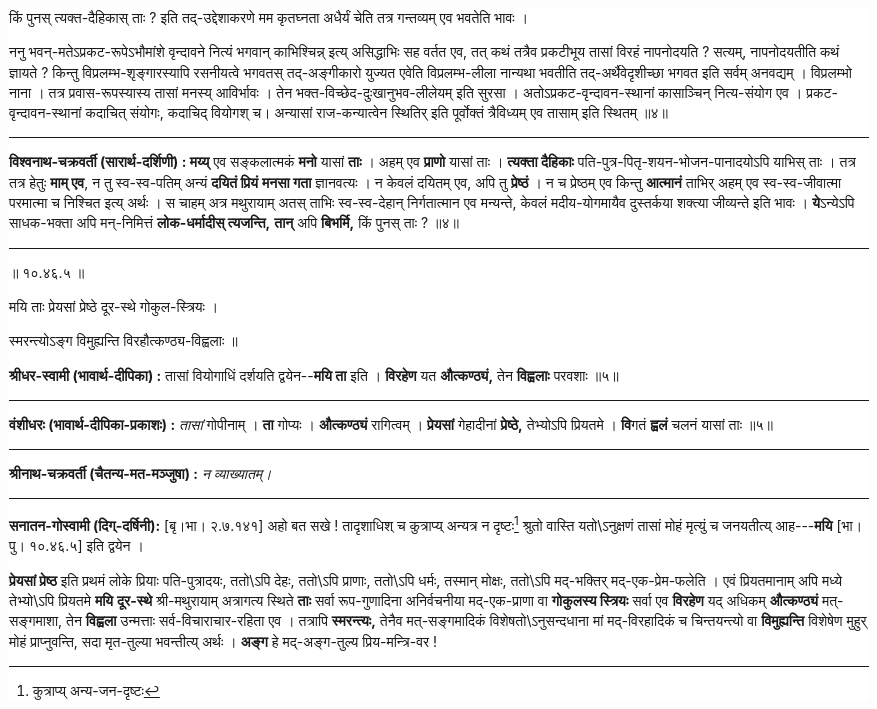 किं पुनस् त्यक्त-दैहिकास् ताः ? इति तद्-उद्देशाकरणे मम कृतघ्नता अधैर्यं चेति तत्र गन्तव्यम् एव भवतेति भावः ।

ननु भवन्-मतेऽप्रकट-रूपेऽभौमांशे वृन्दावने नित्यं भगवान् काभिश्चिन्न् इत्य् असिद्धाभिः सह वर्तत एव, तत् कथं तत्रैव प्रकटीभूय तासां विरहं नापनोदयति ? सत्यम्, नापनोदयतीति कथं ज्ञायते ? किन्तु विप्रलम्भ-शृङ्गारस्यापि रसनीयत्वे भगवतस् तद्-अङ्गीकारो युज्यत एवेति विप्रलम्भ-लीला नान्यथा भवतीति तद्-अर्थैवेदृशीच्छा भगवत इति सर्वम् अनवद्यम् । विप्रलम्भो नाना । तत्र प्रवास-रूपस्यास्य तासां मनस्य् आविर्भावः । तेन भक्त-विच्छेद-दुःखानुभव-लीलेयम् इति सुरसा । अतोऽप्रकट-वृन्दावन-स्थानां कासाञ्चिन् नित्य-संयोग एव । प्रकट-वृन्दावन-स्थानां कदाचित् संयोगः, कदाचिद् वियोगश् च। अन्यासां राज-कन्यात्वेन स्थितिर् इति पूर्वोक्तं त्रैविध्यम् एव तासाम् इति स्थितम् ॥४॥


______


**विश्वनाथ-चक्रवर्ती (सारार्थ-दर्शिणी) : मय्य्** एव सङ्कलात्मकं **मनो** यासां **ताः** । अहम् एव **प्राणो** यासां ताः । **त्यक्ता दैहिकाः** पति-पुत्र-पितृ-शयन-भोजन-पानादयोऽपि याभिस् ताः । तत्र तत्र हेतुः **माम् एव**, न तु स्व-स्व-पतिम् अन्यं **दयितं प्रियं** **मनसा गता** ज्ञानवत्यः । न केवलं दयितम् एव, अपि तु **प्रेष्ठं** । न च प्रेष्ठम् एव किन्तु **आत्मानं** ताभिर् अहम् एव स्व-स्व-जीवात्मा परमात्मा च निश्चित इत्य् अर्थः । स चाहम् अत्र मथुरायाम् अतस् ताभिः स्व-स्व-देहान् निर्गतात्मान एव मन्यन्ते, केवलं मदीय-योगमायैव दुस्तर्कया शक्त्या जीव्यन्ते इति भावः । **ये**ऽन्येऽपि साधक-भक्ता अपि मन्-निमित्तं **लोक-धर्मादीस् त्यजन्ति,** **तान्** अपि **बिभर्मि,** किं पुनस् ताः ? ॥४॥


______


॥ १०.४६.५ ॥

मयि ताः प्रेयसां प्रेष्ठे दूर-स्थे गोकुल-स्त्रियः ।

स्मरन्त्योऽङ्ग विमुह्यन्ति विरहौत्कण्ठ्य-विह्वलाः ॥

**श्रीधर-स्वामी (भावार्थ-दीपिका) :** तासां वियोगाधिं दर्शयति द्वयेन\--**मयि ता** इति । **विरहेण** यत **औत्कण्ठ्यं,** तेन **विह्वलाः** परवशाः ॥५॥


______


**वंशीधरः (भावार्थ-दीपिका-प्रकाशः) :** *तासां* गोपीनाम् । **ता** गोप्यः । **औत्कण्ठ्यं** रागित्वम् । **प्रेयसां** गेहादीनां **प्रेष्ठे,** तेभ्योऽपि प्रियतमे । **वि**गतं **ह्वलं** चलनं यासां ताः ॥५॥


______


**श्रीनाथ-चक्रवर्ती (चैतन्य-मत-मञ्जुषा) :** *न व्याख्यातम्।*


______


**सनातन-गोस्वामी (दिग्-दर्षिनी):** \[बृ।भा। २.७.१४१\] अहो बत सखे
! तादृशाधिश् च कुत्राप्य् अन्यत्र न दृष्टः[^१०१] श्रुतो वास्ति
यतो\ऽनुक्षणं तासां मोहं मृत्युं च जनयतीत्य् आह---**मयि** \[भा।पु। १०.४६.५\] इति द्वयेन ।

[^१०१]: कुत्राप्य् अन्य-जन-दृष्टः


**प्रेयसां प्रेष्ठ** इति प्रथमं लोके प्रियाः पति-पुत्रादयः, ततो\ऽपि देहः, ततो\ऽपि प्राणाः, ततो\ऽपि धर्मः, तस्मान् मोक्षः, ततो\ऽपि मद्-भक्तिर् मद्-एक-प्रेम-फलेति । एवं प्रियतमानाम् अपि मध्ये तेभ्यो\ऽपि प्रियतमे **मयि** **दूर-स्थे** श्री-मथुरायाम् अत्रागत्य स्थिते **ताः** सर्वा रूप-गुणादिना अनिर्वचनीया मद्-एक-प्राणा वा **गोकुलस्य स्त्रियः** सर्वा एव **विरहेण** यद् अधिकम् **औत्कण्ठ्यं** मत्-सङ्गमाशा, तेन **विह्वला** उन्मत्ताः सर्व-विचाराचार-रहिता एव । तत्रापि **स्मरन्त्यः,** तेनैव मत्-सङ्गमादिकं विशेषतो\ऽनुसन्दधाना मां मद्-विरहादिकं च चिन्तयन्त्यो वा **विमुह्यन्ति** विशेषेण मुहुर् मोहं प्राप्नुवन्ति, सदा मृत-तुल्या भवन्तीत्य् अर्थः । **अङ्ग** हे मद्-अङ्ग-तुल्य प्रिय-मन्त्रि-वर !


[^९४]: प्रवरो \[नोत् गौडीय रेअदिन्ग्\]
[^९५]: सन्दर्शनाशा-तन्तु-रक्षक-सन्देशामृत-सेकेन।
[^९६]: आद्येन
[^९७]: आदिशति
[^९८]: इदं पद्यार्धं श्री-स्वामि-पादानाम् असम्मतम्, तैर् अस्पृष्टत्वात् ।
[^९९]: माहात्म्य-
[^१००]: तास् तथा तप्यतीर् वीक्ष्य स्व-प्रस्थाने यदूत्तमः
[^१०२]: तच् चैव